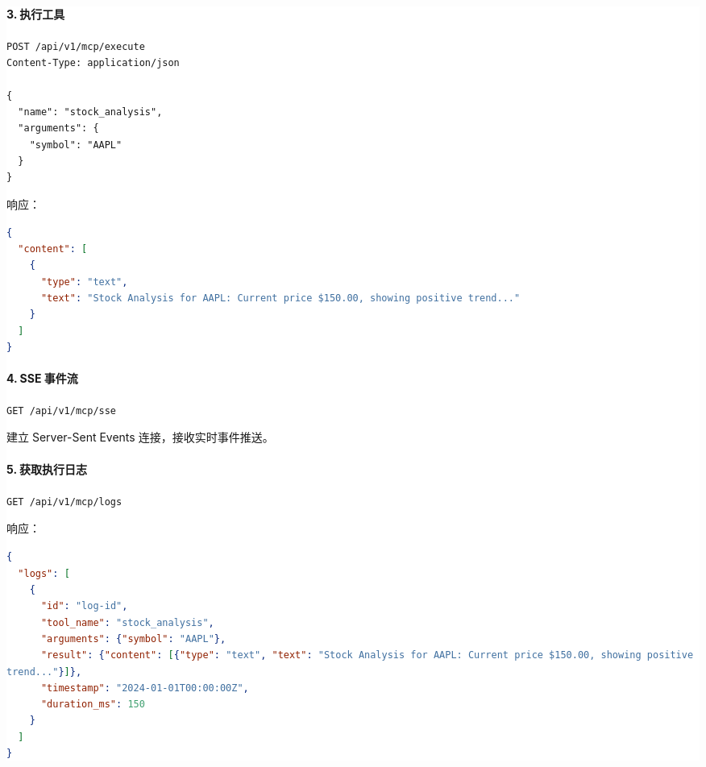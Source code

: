 #### 3. 执行工具
```http
POST /api/v1/mcp/execute
Content-Type: application/json

{
  "name": "stock_analysis",
  "arguments": {
    "symbol": "AAPL"
  }
}
```

响应：
```json
{
  "content": [
    {
      "type": "text",
      "text": "Stock Analysis for AAPL: Current price $150.00, showing positive trend..."
    }
  ]
}
```

#### 4. SSE 事件流
```http
GET /api/v1/mcp/sse
```

建立 Server-Sent Events 连接，接收实时事件推送。

#### 5. 获取执行日志
```http
GET /api/v1/mcp/logs
```

响应：
```json
{
  "logs": [
    {
      "id": "log-id",
      "tool_name": "stock_analysis",
      "arguments": {"symbol": "AAPL"},
      "result": {"content": [{"type": "text", "text": "Stock Analysis for AAPL: Current price $150.00, showing positive trend..."}]},
      "timestamp": "2024-01-01T00:00:00Z",
      "duration_ms": 150
    }
  ]
}
```

